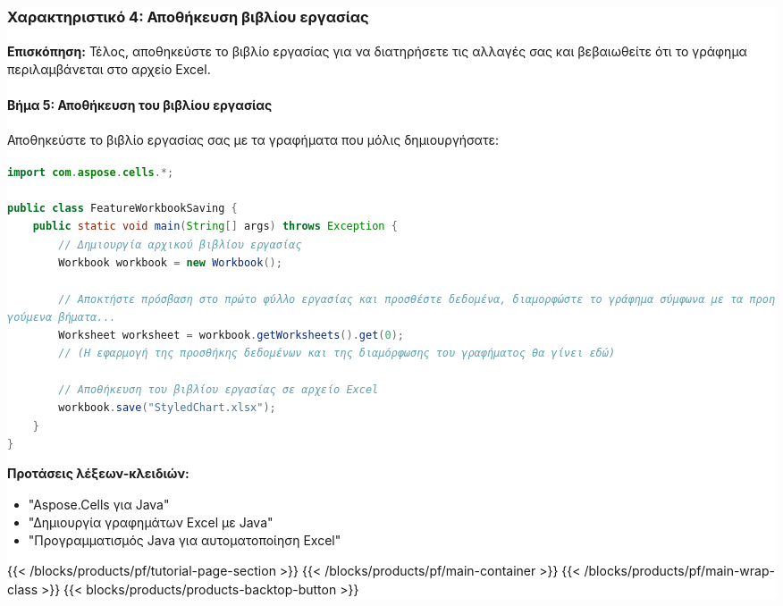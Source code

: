 ### Χαρακτηριστικό 4: Αποθήκευση βιβλίου εργασίας

**Επισκόπηση:** Τέλος, αποθηκεύστε το βιβλίο εργασίας για να διατηρήσετε τις αλλαγές σας και βεβαιωθείτε ότι το γράφημα περιλαμβάνεται στο αρχείο Excel.

#### Βήμα 5: Αποθήκευση του βιβλίου εργασίας
Αποθηκεύστε το βιβλίο εργασίας σας με τα γραφήματα που μόλις δημιουργήσατε:

```java
import com.aspose.cells.*;

public class FeatureWorkbookSaving {
    public static void main(String[] args) throws Exception {
        // Δημιουργία αρχικού βιβλίου εργασίας
        Workbook workbook = new Workbook();
        
        // Αποκτήστε πρόσβαση στο πρώτο φύλλο εργασίας και προσθέστε δεδομένα, διαμορφώστε το γράφημα σύμφωνα με τα προηγούμενα βήματα...
        Worksheet worksheet = workbook.getWorksheets().get(0);
        // (Η εφαρμογή της προσθήκης δεδομένων και της διαμόρφωσης του γραφήματος θα γίνει εδώ)

        // Αποθήκευση του βιβλίου εργασίας σε αρχείο Excel
        workbook.save("StyledChart.xlsx");
    }
}
```

**Προτάσεις λέξεων-κλειδιών:**
- "Aspose.Cells για Java"
- "Δημιουργία γραφημάτων Excel με Java"
- "Προγραμματισμός Java για αυτοματοποίηση Excel"

{{< /blocks/products/pf/tutorial-page-section >}}
{{< /blocks/products/pf/main-container >}}
{{< /blocks/products/pf/main-wrap-class >}}
{{< blocks/products/products-backtop-button >}}